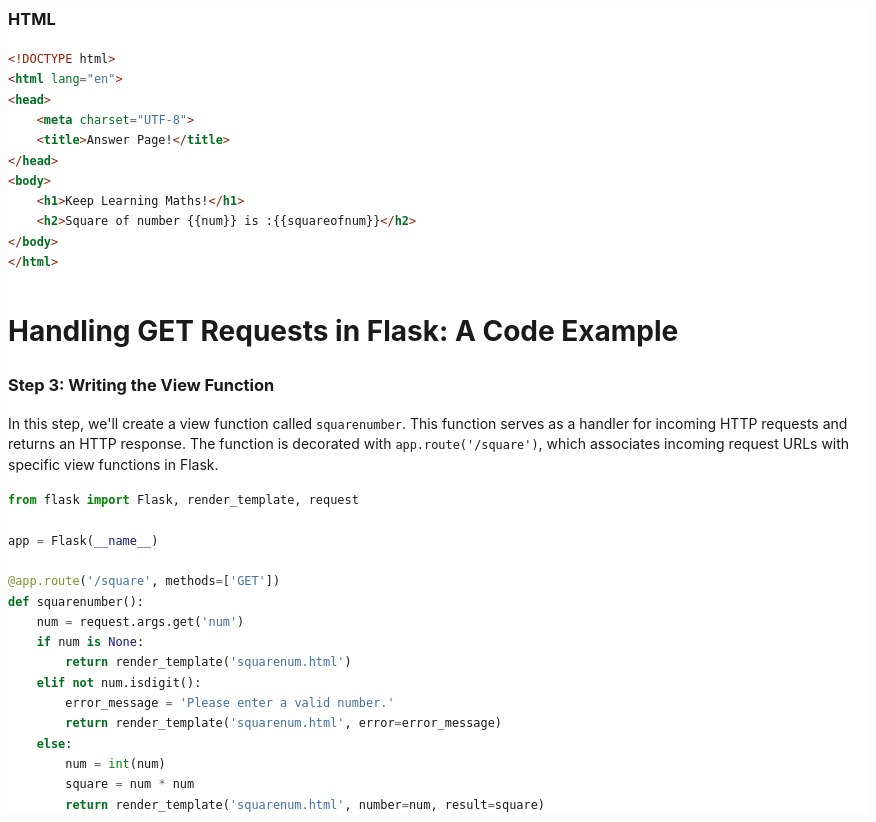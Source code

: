 ### HTML
```html
<!DOCTYPE html>
<html lang="en">
<head>
    <meta charset="UTF-8">
    <title>Answer Page!</title>
</head>
<body>
    <h1>Keep Learning Maths!</h1>
    <h2>Square of number {{num}} is :{{squareofnum}}</h2>
</body>
</html>
```

# Handling GET Requests in Flask: A Code Example

### Step 3: Writing the View Function

In this step, we'll create a view function called `squarenumber`. This function serves as a handler for incoming HTTP requests and returns an HTTP response. The function is decorated with `app.route('/square')`, which associates incoming request URLs with specific view functions in Flask.

```python
from flask import Flask, render_template, request

app = Flask(__name__)

@app.route('/square', methods=['GET'])
def squarenumber():
    num = request.args.get('num')
    if num is None:
        return render_template('squarenum.html')
    elif not num.isdigit():
        error_message = 'Please enter a valid number.'
        return render_template('squarenum.html', error=error_message)
    else:
        num = int(num)
        square = num * num
        return render_template('squarenum.html', number=num, result=square)
```


